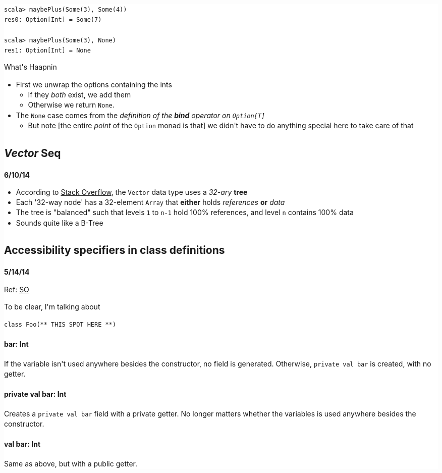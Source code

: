     scala> maybePlus(Some(3), Some(4))
    res0: Option[Int] = Some(7)
    
    scala> maybePlus(Some(3), None)
    res1: Option[Int] = None

What's Haapnin

* First we unwrap the options containing the ints
    * If they *both* exist, we add them
    * Otherwise we return `None`.
* The `None` case comes from the *definition of the **bind** operator on
  `Option[T]`*
    * But note [the entire *point* of the `Option` monad is that] we didn't
      have to do anything special here to take care of that

## *Vector* Seq

**6/10/14**

* According to [Stack Overflow](http://stackoverflow.com/questions/20612729/how-does-scalas-vector-work),
  the `Vector` data type uses a *32-ary* **tree**
* Each '32-way node' has a 32-element `Array` that **either** holds
  *references* **or** *data*
* The tree is "balanced" such that levels `1` to `n-1` hold 100% references,
  and level `n` contains 100% data
* Sounds quite like a B-Tree


## Accessibility specifiers in class definitions

**5/14/14**

Ref: [SO](http://stackoverflow.com/questions/14694712/do-scala-constructor-parameters-default-to-private-val)

To be clear, I'm talking about

    class Foo(** THIS SPOT HERE **)

#### bar: Int

If the variable isn't used anywhere besides the constructor, no
field is generated. Otherwise, `private val bar` is created, with
no getter.

#### private val bar: Int

Creates a `private val bar` field with a private getter.
No longer matters whether the variables is used anywhere besides
the constructor.

#### val bar: Int

Same as above, but with a public getter.


[jsp]: https://github.com/spray/spray-json/blob/master/src/main/scala/spray/json/JsonParser.scala#L56
[asld]: http://www.slideshare.net/knoldus/annotations-14963496
[tstb]: https://twitter.github.io/scala_school/type-basics.html
[tss]: https://twitter.github.io/scala_school/advanced-types.html#viewbounds
[bbn]: http://blogs.atlassian.com/2012/12/scala-and-erasure/
[spl self]: http://scala-programming-language.1934581.n4.nabble.com/Beginner-question-Confused-by-self-type-syntax-td1940909.html
[SeqLike.scala]: https://lampsvn.epfl.ch/trac/scala/browser/scala/trunk/src//library/scala/collection/SeqLike.scala